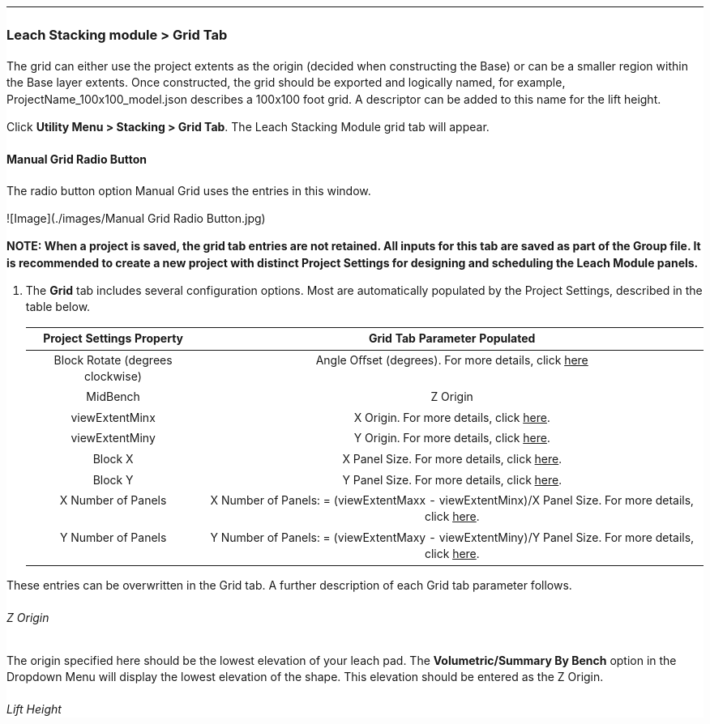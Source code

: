 <hr>

### Leach Stacking module  > Grid Tab

The grid can either use the project extents as the origin (decided when constructing the Base) or can be a smaller region within the Base layer extents.  Once constructed, the grid should be exported and logically named, for example, ProjectName_100x100_model.json describes a 100x100 foot grid.  A descriptor can be added to this name for the lift height.


Click **Utility Menu  > Stacking  > Grid Tab**. The Leach Stacking Module grid tab will appear.


#### Manual Grid Radio Button

The radio button option Manual Grid uses the entries in this window.

![Image](./images/Manual Grid Radio Button.jpg)



**NOTE: When a project is saved, the grid tab entries are not retained. All inputs for this tab are saved as part of the Group file. It is recommended to create a new project with distinct Project Settings for designing and scheduling the Leach Module panels.**

1. The **Grid** tab includes several configuration options. Most are automatically populated by the Project Settings, described in the table below.  


   |   Project Settings Property       |   Grid Tab Parameter Populated   |
    | :------------: | :---------------: | 
    | Block Rotate (degrees clockwise) |   Angle Oﬀset (degrees). For more details, click [here](#angle-offset) |
    | MidBench |   Z Origin       |  
    | viewExtentMinx |   X Origin. For more details, click [here](#x-origin-and-y-origin).|  
    | viewExtentMiny |   Y Origin. For more details, click [here](#x-origin-and-y-origin). |  
    | Block X |   X Panel Size. For more details, click [here](#x-and-y-panel-size).       | 
    |   Block Y |   Y Panel Size. For more details, click [here](#x-and-y-panel-size).       |  
    |   X Number of Panels |   X Number of Panels: = (viewExtentMaxx - viewExtentMinx)/X Panel Size. For more details, click [here](#x-and-y-number-of-panels).      | 
    |   Y Number of Panels |   Y Number of Panels: = (viewExtentMaxy - viewExtentMiny)/Y Panel Size. For more details, click [here](#x-and-y-number-of-panels).  | 


These entries can be overwritten in the Grid tab.  A further description of each Grid tab parameter follows.


###### Z Origin

The origin specified here should be the lowest elevation of your leach pad. The **Volumetric/Summary By Bench** option in the Dropdown Menu will display the lowest elevation of the shape. This elevation should be entered as the Z Origin.


###### Lift Height
